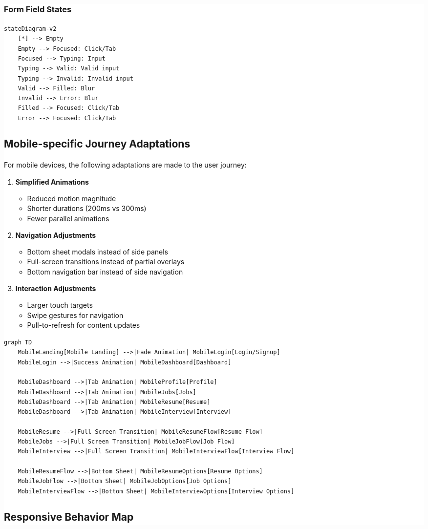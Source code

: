 ### Form Field States

```mermaid
stateDiagram-v2
    [*] --> Empty
    Empty --> Focused: Click/Tab
    Focused --> Typing: Input
    Typing --> Valid: Valid input
    Typing --> Invalid: Invalid input
    Valid --> Filled: Blur
    Invalid --> Error: Blur
    Filled --> Focused: Click/Tab
    Error --> Focused: Click/Tab
```

## Mobile-specific Journey Adaptations

For mobile devices, the following adaptations are made to the user journey:

1. **Simplified Animations**
   - Reduced motion magnitude
   - Shorter durations (200ms vs 300ms)
   - Fewer parallel animations

2. **Navigation Adjustments**
   - Bottom sheet modals instead of side panels
   - Full-screen transitions instead of partial overlays
   - Bottom navigation bar instead of side navigation

3. **Interaction Adjustments**
   - Larger touch targets
   - Swipe gestures for navigation
   - Pull-to-refresh for content updates

```mermaid
graph TD
    MobileLanding[Mobile Landing] -->|Fade Animation| MobileLogin[Login/Signup]
    MobileLogin -->|Success Animation| MobileDashboard[Dashboard]
    
    MobileDashboard -->|Tab Animation| MobileProfile[Profile]
    MobileDashboard -->|Tab Animation| MobileJobs[Jobs]
    MobileDashboard -->|Tab Animation| MobileResume[Resume]
    MobileDashboard -->|Tab Animation| MobileInterview[Interview]
    
    MobileResume -->|Full Screen Transition| MobileResumeFlow[Resume Flow]
    MobileJobs -->|Full Screen Transition| MobileJobFlow[Job Flow]
    MobileInterview -->|Full Screen Transition| MobileInterviewFlow[Interview Flow]
    
    MobileResumeFlow -->|Bottom Sheet| MobileResumeOptions[Resume Options]
    MobileJobFlow -->|Bottom Sheet| MobileJobOptions[Job Options]
    MobileInterviewFlow -->|Bottom Sheet| MobileInterviewOptions[Interview Options]
```

## Responsive Behavior Map
